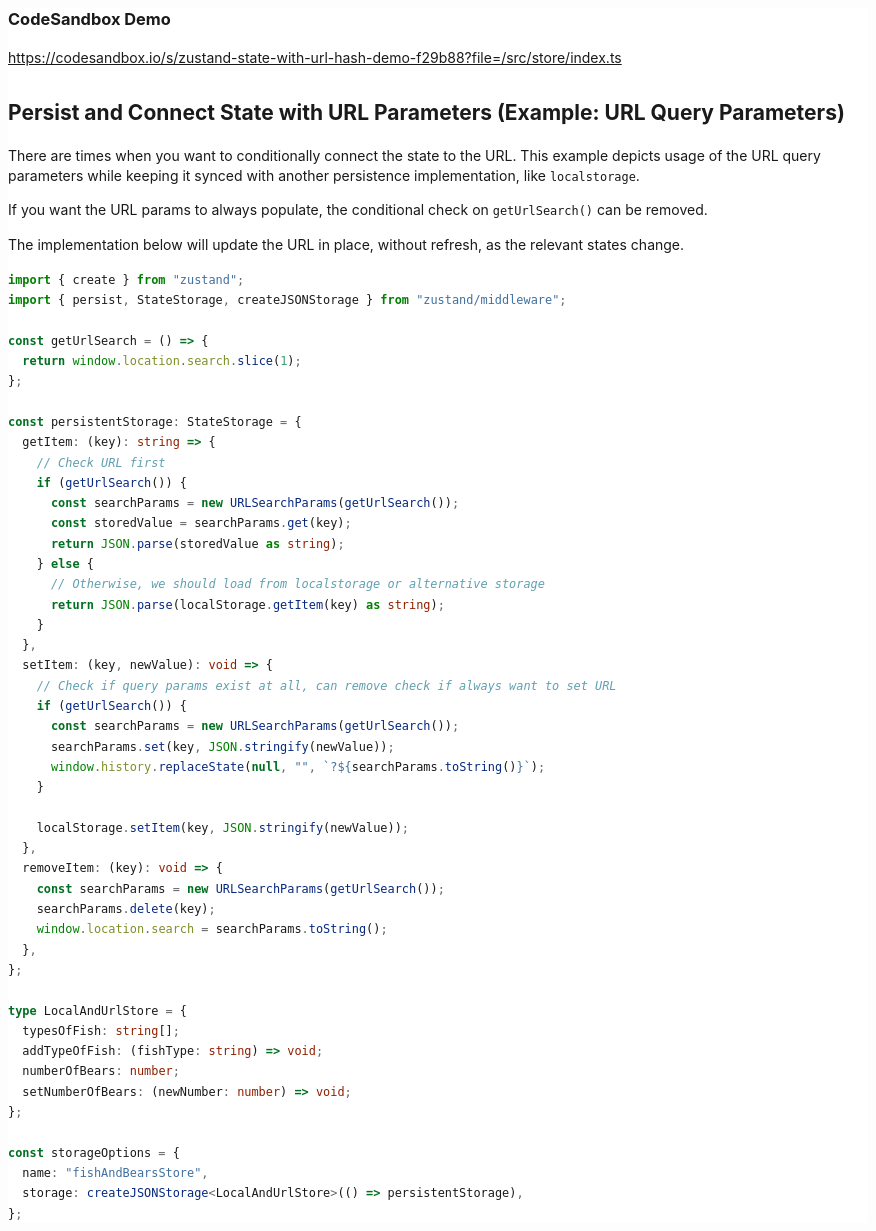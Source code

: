 ### CodeSandbox Demo

https://codesandbox.io/s/zustand-state-with-url-hash-demo-f29b88?file=/src/store/index.ts

## Persist and Connect State with URL Parameters (Example: URL Query Parameters)

There are times when you want to conditionally connect the state to the URL.
This example depicts usage of the URL query parameters
while keeping it synced with another persistence implementation, like `localstorage`.

If you want the URL params to always populate, the conditional check on `getUrlSearch()` can be removed.

The implementation below will update the URL in place, without refresh, as the relevant states change.

```ts
import { create } from "zustand";
import { persist, StateStorage, createJSONStorage } from "zustand/middleware";

const getUrlSearch = () => {
  return window.location.search.slice(1);
};

const persistentStorage: StateStorage = {
  getItem: (key): string => {
    // Check URL first
    if (getUrlSearch()) {
      const searchParams = new URLSearchParams(getUrlSearch());
      const storedValue = searchParams.get(key);
      return JSON.parse(storedValue as string);
    } else {
      // Otherwise, we should load from localstorage or alternative storage
      return JSON.parse(localStorage.getItem(key) as string);
    }
  },
  setItem: (key, newValue): void => {
    // Check if query params exist at all, can remove check if always want to set URL
    if (getUrlSearch()) {
      const searchParams = new URLSearchParams(getUrlSearch());
      searchParams.set(key, JSON.stringify(newValue));
      window.history.replaceState(null, "", `?${searchParams.toString()}`);
    }

    localStorage.setItem(key, JSON.stringify(newValue));
  },
  removeItem: (key): void => {
    const searchParams = new URLSearchParams(getUrlSearch());
    searchParams.delete(key);
    window.location.search = searchParams.toString();
  },
};

type LocalAndUrlStore = {
  typesOfFish: string[];
  addTypeOfFish: (fishType: string) => void;
  numberOfBears: number;
  setNumberOfBears: (newNumber: number) => void;
};

const storageOptions = {
  name: "fishAndBearsStore",
  storage: createJSONStorage<LocalAndUrlStore>(() => persistentStorage),
};
```